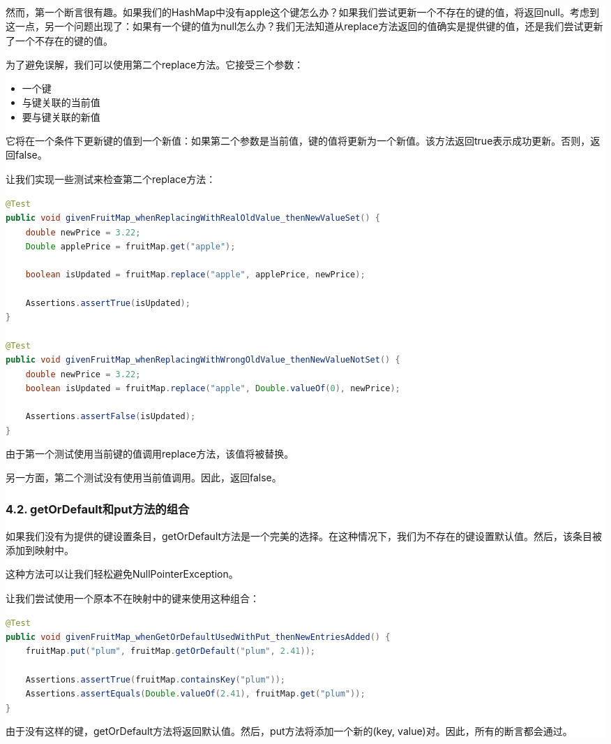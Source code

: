 然而，第一个断言很有趣。如果我们的HashMap中没有apple这个键怎么办？如果我们尝试更新一个不存在的键的值，将返回null。考虑到这一点，另一个问题出现了：如果有一个键的值为null怎么办？我们无法知道从replace方法返回的值确实是提供键的值，还是我们尝试更新了一个不存在的键的值。

为了避免误解，我们可以使用第二个replace方法。它接受三个参数：

- 一个键
- 与键关联的当前值
- 要与键关联的新值

它将在一个条件下更新键的值到一个新值：如果第二个参数是当前值，键的值将更新为一个新值。该方法返回true表示成功更新。否则，返回false。

让我们实现一些测试来检查第二个replace方法：

```java
@Test
public void givenFruitMap_whenReplacingWithRealOldValue_thenNewValueSet() {
    double newPrice = 3.22;
    Double applePrice = fruitMap.get("apple");

    boolean isUpdated = fruitMap.replace("apple", applePrice, newPrice);

    Assertions.assertTrue(isUpdated);
}

@Test
public void givenFruitMap_whenReplacingWithWrongOldValue_thenNewValueNotSet() {
    double newPrice = 3.22;
    boolean isUpdated = fruitMap.replace("apple", Double.valueOf(0), newPrice);

    Assertions.assertFalse(isUpdated);
}
```

由于第一个测试使用当前键的值调用replace方法，该值将被替换。

另一方面，第二个测试没有使用当前值调用。因此，返回false。

### 4.2. getOrDefault和put方法的组合

如果我们没有为提供的键设置条目，getOrDefault方法是一个完美的选择。在这种情况下，我们为不存在的键设置默认值。然后，该条目被添加到映射中。

这种方法可以让我们轻松避免NullPointerException。

让我们尝试使用一个原本不在映射中的键来使用这种组合：

```java
@Test
public void givenFruitMap_whenGetOrDefaultUsedWithPut_thenNewEntriesAdded() {
    fruitMap.put("plum", fruitMap.getOrDefault("plum", 2.41));

    Assertions.assertTrue(fruitMap.containsKey("plum"));
    Assertions.assertEquals(Double.valueOf(2.41), fruitMap.get("plum"));
}
```

由于没有这样的键，getOrDefault方法将返回默认值。然后，put方法将添加一个新的(key, value)对。因此，所有的断言都会通过。
